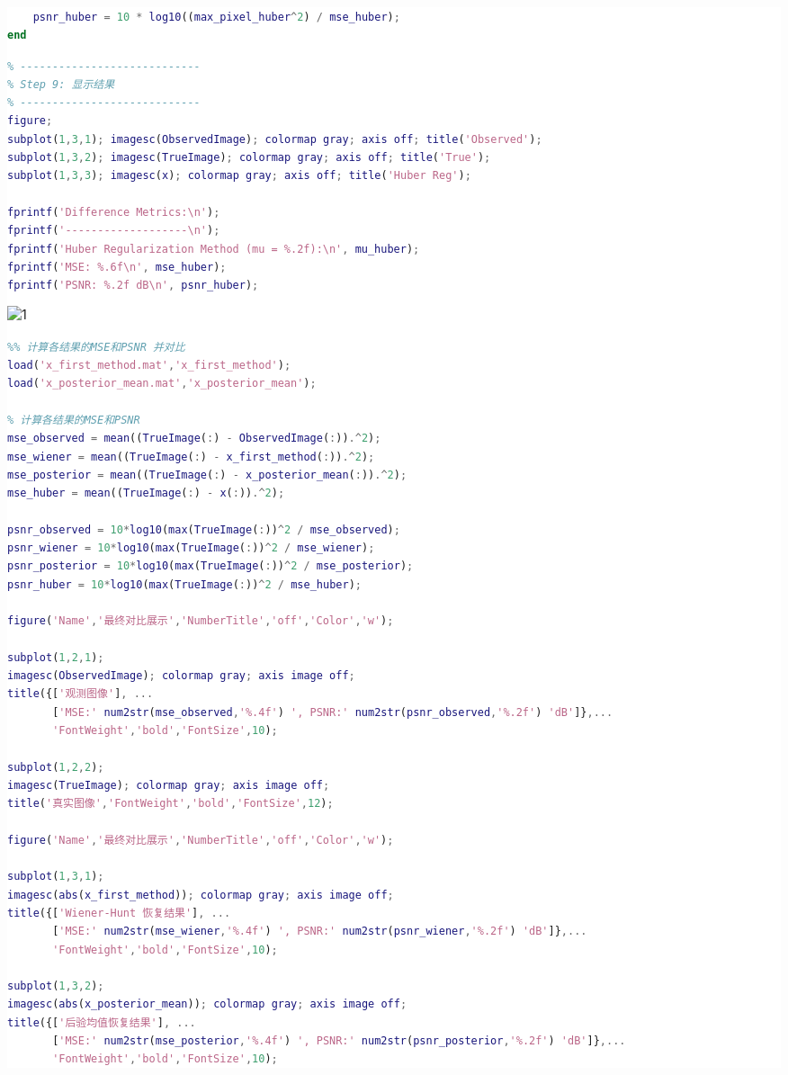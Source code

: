 ```matlab
    psnr_huber = 10 * log10((max_pixel_huber^2) / mse_huber);
end
```

```matlab
% ----------------------------
% Step 9: 显示结果
% ----------------------------
figure;
subplot(1,3,1); imagesc(ObservedImage); colormap gray; axis off; title('Observed');
subplot(1,3,2); imagesc(TrueImage); colormap gray; axis off; title('True');
subplot(1,3,3); imagesc(x); colormap gray; axis off; title('Huber Reg');

fprintf('Difference Metrics:\n');
fprintf('-------------------\n');
fprintf('Huber Regularization Method (mu = %.2f):\n', mu_huber);
fprintf('MSE: %.6f\n', mse_huber);
fprintf('PSNR: %.2f dB\n', psnr_huber);

```

<img src="/img/Problem_inverse/TP3/1.png" alt="1" style="width:100%;">

```matlab
%% 计算各结果的MSE和PSNR 并对比
load('x_first_method.mat','x_first_method');
load('x_posterior_mean.mat','x_posterior_mean');

% 计算各结果的MSE和PSNR
mse_observed = mean((TrueImage(:) - ObservedImage(:)).^2);
mse_wiener = mean((TrueImage(:) - x_first_method(:)).^2);
mse_posterior = mean((TrueImage(:) - x_posterior_mean(:)).^2);
mse_huber = mean((TrueImage(:) - x(:)).^2);

psnr_observed = 10*log10(max(TrueImage(:))^2 / mse_observed);
psnr_wiener = 10*log10(max(TrueImage(:))^2 / mse_wiener);
psnr_posterior = 10*log10(max(TrueImage(:))^2 / mse_posterior);
psnr_huber = 10*log10(max(TrueImage(:))^2 / mse_huber);

figure('Name','最终对比展示','NumberTitle','off','Color','w');

subplot(1,2,1);
imagesc(ObservedImage); colormap gray; axis image off;
title({['观测图像'], ...
       ['MSE:' num2str(mse_observed,'%.4f') ', PSNR:' num2str(psnr_observed,'%.2f') 'dB']},...
       'FontWeight','bold','FontSize',10);

subplot(1,2,2);
imagesc(TrueImage); colormap gray; axis image off;
title('真实图像','FontWeight','bold','FontSize',12);

figure('Name','最终对比展示','NumberTitle','off','Color','w');

subplot(1,3,1);
imagesc(abs(x_first_method)); colormap gray; axis image off;
title({['Wiener-Hunt 恢复结果'], ...
       ['MSE:' num2str(mse_wiener,'%.4f') ', PSNR:' num2str(psnr_wiener,'%.2f') 'dB']},...
       'FontWeight','bold','FontSize',10);

subplot(1,3,2);
imagesc(abs(x_posterior_mean)); colormap gray; axis image off;
title({['后验均值恢复结果'], ...
       ['MSE:' num2str(mse_posterior,'%.4f') ', PSNR:' num2str(psnr_posterior,'%.2f') 'dB']},...
       'FontWeight','bold','FontSize',10);
```